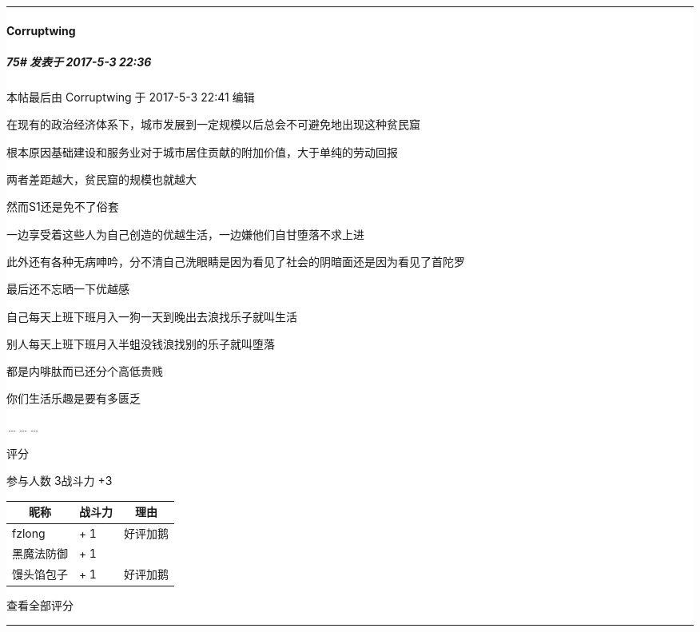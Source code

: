 





*****

####  Corruptwing  
##### 75#       发表于 2017-5-3 22:36



 本帖最后由 Corruptwing 于 2017-5-3 22:41 编辑 

在现有的政治经济体系下，城市发展到一定规模以后总会不可避免地出现这种贫民窟

根本原因基础建设和服务业对于城市居住贡献的附加价值，大于单纯的劳动回报

两者差距越大，贫民窟的规模也就越大


然而S1还是免不了俗套

一边享受着这些人为自己创造的优越生活，一边嫌他们自甘堕落不求上进

此外还有各种无病呻吟，分不清自己洗眼睛是因为看见了社会的阴暗面还是因为看见了首陀罗

最后还不忘晒一下优越感

自己每天上班下班月入一狗一天到晚出去浪找乐子就叫生活

别人每天上班下班月入半蛆没钱浪找别的乐子就叫堕落

都是内啡肽而已还分个高低贵贱

你们生活乐趣是要有多匮乏



﹍﹍﹍

评分





 参与人数 3战斗力 +3

|昵称|战斗力|理由|
|----|---|---|
| fzlong| + 1|好评加鹅|
| 黑魔法防御| + 1||
| 馒头馅包子| + 1|好评加鹅|



查看全部评分






*****
